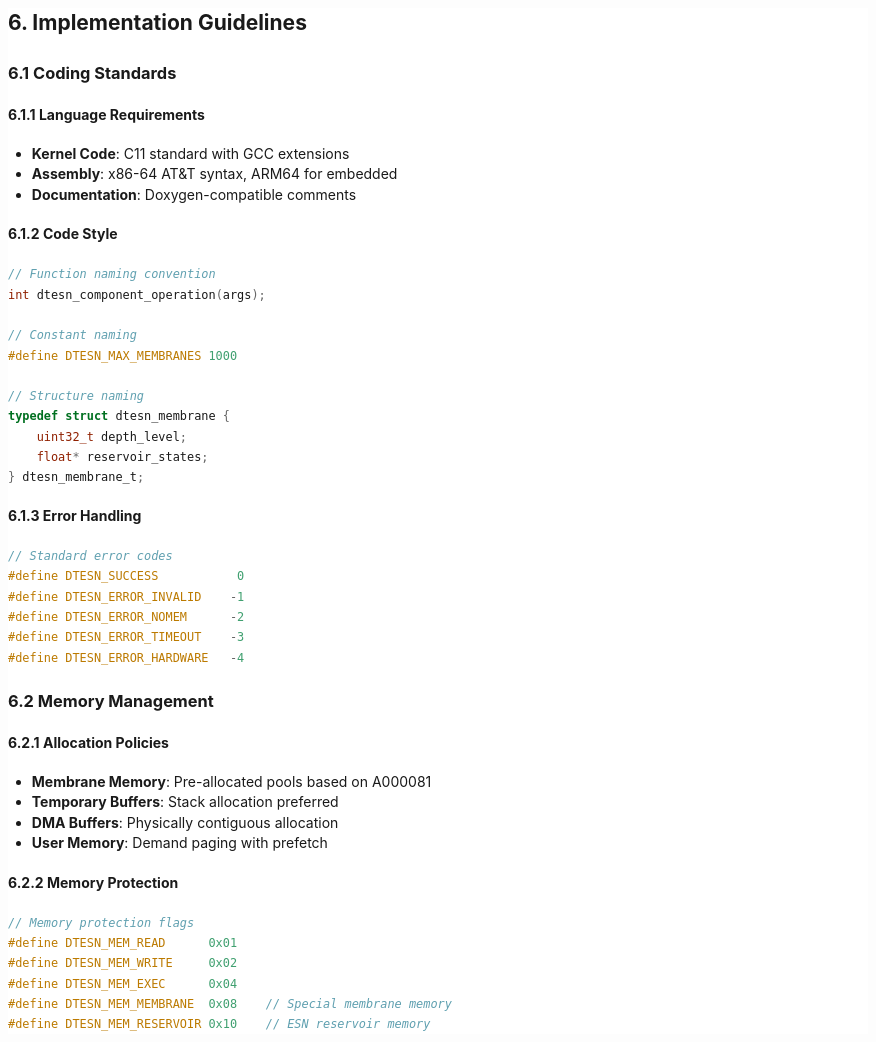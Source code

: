 
## 6. Implementation Guidelines

### 6.1 Coding Standards

#### 6.1.1 Language Requirements
- **Kernel Code**: C11 standard with GCC extensions
- **Assembly**: x86-64 AT&T syntax, ARM64 for embedded
- **Documentation**: Doxygen-compatible comments

#### 6.1.2 Code Style
```c
// Function naming convention
int dtesn_component_operation(args);

// Constant naming
#define DTESN_MAX_MEMBRANES 1000

// Structure naming
typedef struct dtesn_membrane {
    uint32_t depth_level;
    float* reservoir_states;
} dtesn_membrane_t;
```

#### 6.1.3 Error Handling
```c
// Standard error codes
#define DTESN_SUCCESS           0
#define DTESN_ERROR_INVALID    -1
#define DTESN_ERROR_NOMEM      -2
#define DTESN_ERROR_TIMEOUT    -3
#define DTESN_ERROR_HARDWARE   -4
```

### 6.2 Memory Management

#### 6.2.1 Allocation Policies
- **Membrane Memory**: Pre-allocated pools based on A000081
- **Temporary Buffers**: Stack allocation preferred
- **DMA Buffers**: Physically contiguous allocation
- **User Memory**: Demand paging with prefetch

#### 6.2.2 Memory Protection
```c
// Memory protection flags
#define DTESN_MEM_READ      0x01
#define DTESN_MEM_WRITE     0x02
#define DTESN_MEM_EXEC      0x04
#define DTESN_MEM_MEMBRANE  0x08    // Special membrane memory
#define DTESN_MEM_RESERVOIR 0x10    // ESN reservoir memory
```
